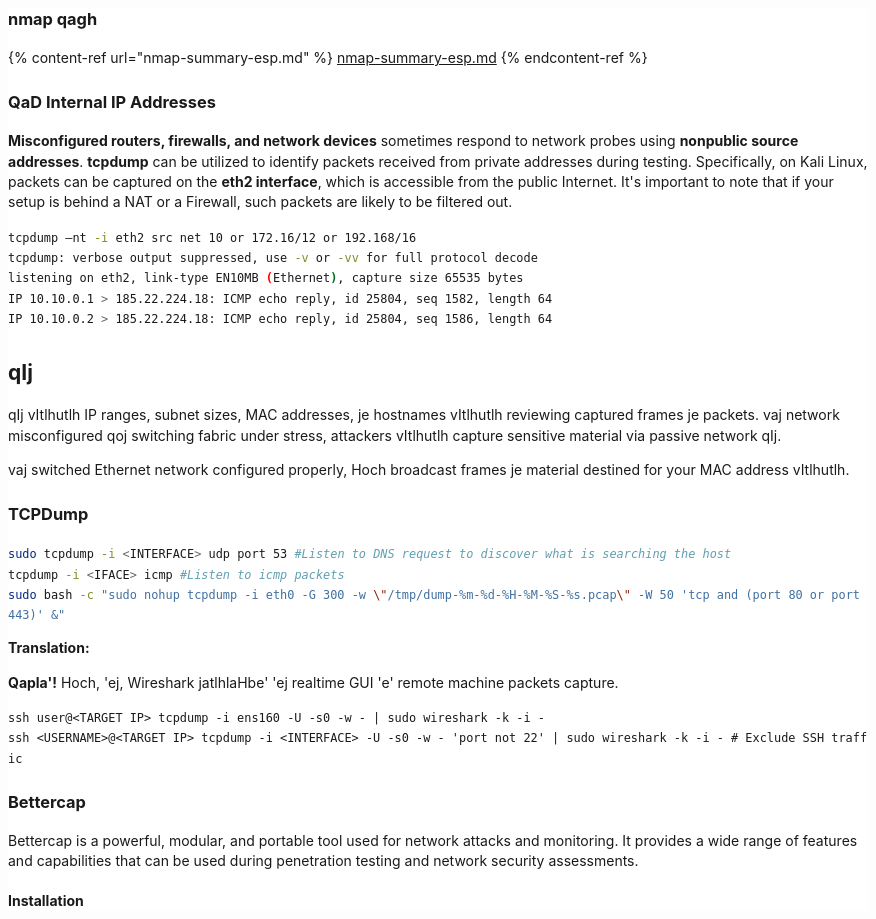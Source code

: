 ### **nmap qagh**

{% content-ref url="nmap-summary-esp.md" %}
[nmap-summary-esp.md](nmap-summary-esp.md)
{% endcontent-ref %}

### **QaD Internal IP Addresses**

**Misconfigured routers, firewalls, and network devices** sometimes respond to network probes using **nonpublic source addresses**. **tcpdump** can be utilized to identify packets received from private addresses during testing. Specifically, on Kali Linux, packets can be captured on the **eth2 interface**, which is accessible from the public Internet. It's important to note that if your setup is behind a NAT or a Firewall, such packets are likely to be filtered out.
```bash
tcpdump –nt -i eth2 src net 10 or 172.16/12 or 192.168/16
tcpdump: verbose output suppressed, use -v or -vv for full protocol decode
listening on eth2, link-type EN10MB (Ethernet), capture size 65535 bytes
IP 10.10.0.1 > 185.22.224.18: ICMP echo reply, id 25804, seq 1582, length 64
IP 10.10.0.2 > 185.22.224.18: ICMP echo reply, id 25804, seq 1586, length 64
```
## qIj

qIj vItlhutlh IP ranges, subnet sizes, MAC addresses, je hostnames vItlhutlh reviewing captured frames je packets. vaj network misconfigured qoj switching fabric under stress, attackers vItlhutlh capture sensitive material via passive network qIj.

vaj switched Ethernet network configured properly, Hoch broadcast frames je material destined for your MAC address vItlhutlh. 

### TCPDump
```bash
sudo tcpdump -i <INTERFACE> udp port 53 #Listen to DNS request to discover what is searching the host
tcpdump -i <IFACE> icmp #Listen to icmp packets
sudo bash -c "sudo nohup tcpdump -i eth0 -G 300 -w \"/tmp/dump-%m-%d-%H-%M-%S-%s.pcap\" -W 50 'tcp and (port 80 or port 443)' &"
```
**Translation:**

**Qapla'!** Hoch, 'ej, Wireshark jatlhlaHbe' 'ej realtime GUI 'e' remote machine packets capture.
```
ssh user@<TARGET IP> tcpdump -i ens160 -U -s0 -w - | sudo wireshark -k -i -
ssh <USERNAME>@<TARGET IP> tcpdump -i <INTERFACE> -U -s0 -w - 'port not 22' | sudo wireshark -k -i - # Exclude SSH traffic
```
### Bettercap

Bettercap is a powerful, modular, and portable tool used for network attacks and monitoring. It provides a wide range of features and capabilities that can be used during penetration testing and network security assessments.

#### Installation
